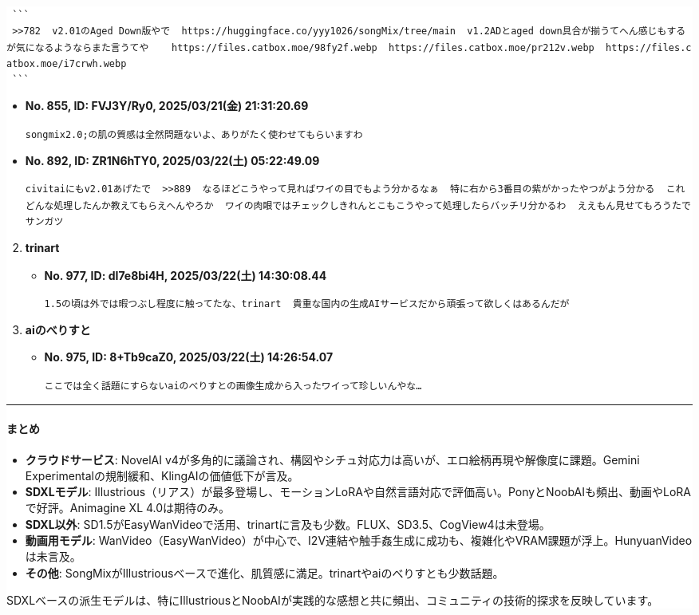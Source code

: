      ```
     >>782  v2.01のAged Down版やで  https://huggingface.co/yyy1026/songMix/tree/main  v1.2ADとaged down具合が揃うてへん感じもするが気になるようならまた言うてや    https://files.catbox.moe/98fy2f.webp  https://files.catbox.moe/pr212v.webp  https://files.catbox.moe/i7crwh.webp
     ```
   - **No. 855, ID: FVJ3Y/Ry0, 2025/03/21(金) 21:31:20.69**
     ```
     songmix2.0;の肌の質感は全然問題ないよ、ありがたく使わせてもらいますわ
     ```
   - **No. 892, ID: ZR1N6hTY0, 2025/03/22(土) 05:22:49.09**
     ```
     civitaiにもv2.01あげたで  >>889  なるほどこうやって見ればワイの目でもよう分かるなぁ  特に右から3番目の紫がかったやつがよう分かる  これどんな処理したんか教えてもらえへんやろか  ワイの肉眼ではチェックしきれんとこもこうやって処理したらバッチリ分かるわ  ええもん見せてもろうたでサンガツ
     ```

2. **trinart**
   - **No. 977, ID: dI7e8bi4H, 2025/03/22(土) 14:30:08.44**
     ```
     1.5の頃は外では暇つぶし程度に触ってたな、trinart  貴重な国内の生成AIサービスだから頑張って欲しくはあるんだが
     ```

3. **aiのべりすと**
   - **No. 975, ID: 8+Tb9caZ0, 2025/03/22(土) 14:26:54.07**
     ```
     ここでは全く話題にすらないaiのべりすとの画像生成から入ったワイって珍しいんやな…
     ```

---

#### まとめ

- **クラウドサービス**: NovelAI v4が多角的に議論され、構図やシチュ対応力は高いが、エロ絵柄再現や解像度に課題。Gemini Experimentalの規制緩和、KlingAIの価値低下が言及。
- **SDXLモデル**: Illustrious（リアス）が最多登場し、モーションLoRAや自然言語対応で評価高い。PonyとNoobAIも頻出、動画やLoRAで好評。Animagine XL 4.0は期待のみ。
- **SDXL以外**: SD1.5がEasyWanVideoで活用、trinartに言及も少数。FLUX、SD3.5、CogView4は未登場。
- **動画用モデル**: WanVideo（EasyWanVideo）が中心で、I2V連結や触手姦生成に成功も、複雑化やVRAM課題が浮上。HunyuanVideoは未言及。
- **その他**: SongMixがIllustriousベースで進化、肌質感に満足。trinartやaiのべりすとも少数話題。

SDXLベースの派生モデルは、特にIllustriousとNoobAIが実践的な感想と共に頻出、コミュニティの技術的探求を反映しています。